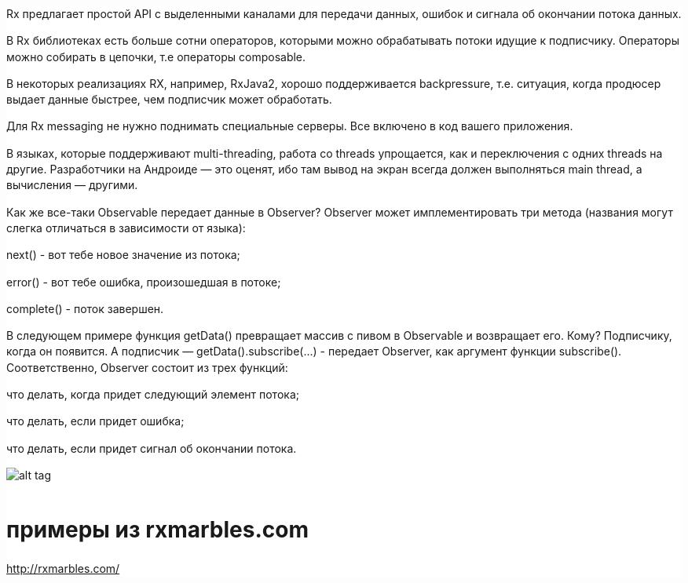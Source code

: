 Rx предлагает простой API с выделенными каналами для передачи данных, ошибок и сигнала об окончании потока данных.

В Rx библиотеках есть больше сотни операторов, которыми можно обрабатывать потоки идущие к подписчику. Операторы можно собирать в цепочки, т.е операторы composable.

В некоторых реализациях RX, например, RxJava2, хорошо поддерживается backpressure, т.е. ситуация, когда продюсер выдает данные быстрее, чем подписчик может обработать.

Для Rx messaging не нужно поднимать специальные серверы. Все включено в код вашего приложения.

В языках, которые поддерживают multi-threading, работа со threads упрощается, как и переключения с одних threads на другие. Разработчики на Андроиде — это оценят, ибо там вывод на экран всегда должен выполняться main thread, а вычисления — другими.

Как же все-таки Observable передает данные в Observer? Observer может имплементировать три метода (названия могут слегка отличаться в зависимости от языка):

next() - вот тебе новое значение из потока;

error() - вот тебе ошибка, произошедшая в потоке;

complete() - поток завершен.

В следующем примере функция getData() превращает массив с пивом в Observable и возвращает его. Кому? Подписчику, когда он появится. А подписчик — getData().subscribe(...​) - передает Observer, как аргумент функции subscribe(). Соответственно, Observer состоит из трех функций:

что делать, когда придет следующий элемент потока;

что делать, если придет ошибка;

что делать, если придет сигнал об окончании потока.


![alt tag](https://s.dou.ua/storage-files/operators.png)

# примеры из rxmarbles.com
http://rxmarbles.com/
